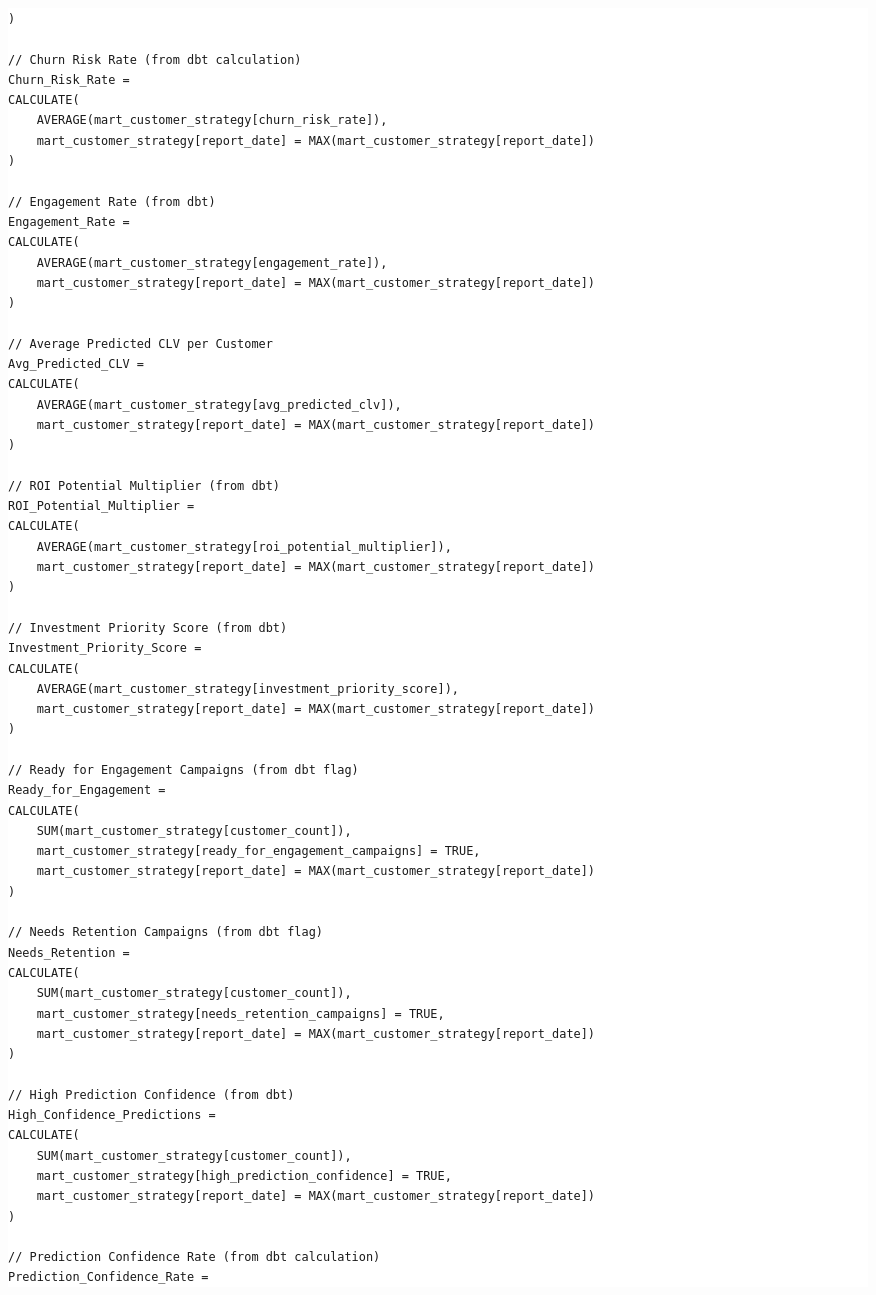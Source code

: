 ```dax
)

// Churn Risk Rate (from dbt calculation)
Churn_Risk_Rate = 
CALCULATE(
    AVERAGE(mart_customer_strategy[churn_risk_rate]),
    mart_customer_strategy[report_date] = MAX(mart_customer_strategy[report_date])
)

// Engagement Rate (from dbt)
Engagement_Rate = 
CALCULATE(
    AVERAGE(mart_customer_strategy[engagement_rate]),
    mart_customer_strategy[report_date] = MAX(mart_customer_strategy[report_date])
)

// Average Predicted CLV per Customer
Avg_Predicted_CLV = 
CALCULATE(
    AVERAGE(mart_customer_strategy[avg_predicted_clv]),
    mart_customer_strategy[report_date] = MAX(mart_customer_strategy[report_date])
)

// ROI Potential Multiplier (from dbt)
ROI_Potential_Multiplier = 
CALCULATE(
    AVERAGE(mart_customer_strategy[roi_potential_multiplier]),
    mart_customer_strategy[report_date] = MAX(mart_customer_strategy[report_date])
)

// Investment Priority Score (from dbt)
Investment_Priority_Score = 
CALCULATE(
    AVERAGE(mart_customer_strategy[investment_priority_score]),
    mart_customer_strategy[report_date] = MAX(mart_customer_strategy[report_date])
)

// Ready for Engagement Campaigns (from dbt flag)
Ready_for_Engagement = 
CALCULATE(
    SUM(mart_customer_strategy[customer_count]),
    mart_customer_strategy[ready_for_engagement_campaigns] = TRUE,
    mart_customer_strategy[report_date] = MAX(mart_customer_strategy[report_date])
)

// Needs Retention Campaigns (from dbt flag)  
Needs_Retention = 
CALCULATE(
    SUM(mart_customer_strategy[customer_count]),
    mart_customer_strategy[needs_retention_campaigns] = TRUE,
    mart_customer_strategy[report_date] = MAX(mart_customer_strategy[report_date])
)

// High Prediction Confidence (from dbt)
High_Confidence_Predictions = 
CALCULATE(
    SUM(mart_customer_strategy[customer_count]),
    mart_customer_strategy[high_prediction_confidence] = TRUE,
    mart_customer_strategy[report_date] = MAX(mart_customer_strategy[report_date])
)

// Prediction Confidence Rate (from dbt calculation)
Prediction_Confidence_Rate = 
```